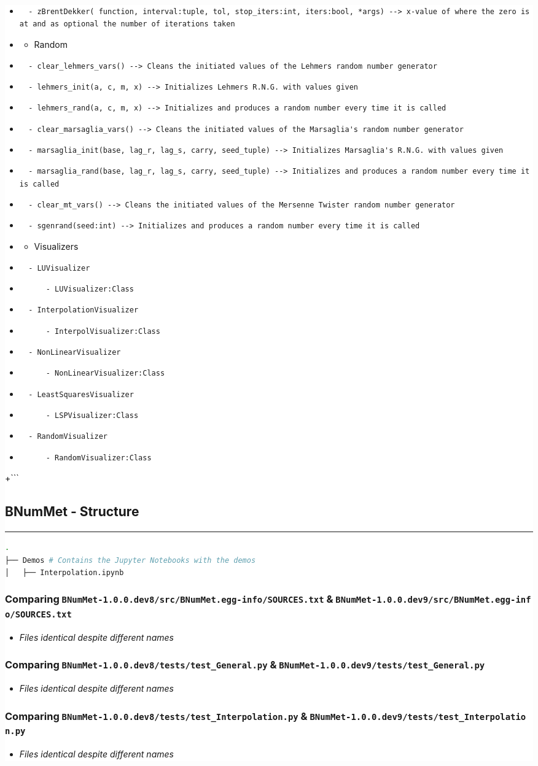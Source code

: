 +		- zBrentDekker( function, interval:tuple, tol, stop_iters:int, iters:bool, *args) --> x-value of where the zero is at and as optional the number of iterations taken	
+	* Random
+		- clear_lehmers_vars() --> Cleans the initiated values of the Lehmers random number generator
+		- lehmers_init(a, c, m, x) --> Initializes Lehmers R.N.G. with values given
+		- lehmers_rand(a, c, m, x) --> Initializes and produces a random number every time it is called
+		- clear_marsaglia_vars() --> Cleans the initiated values of the Marsaglia's random number generator
+		- marsaglia_init(base, lag_r, lag_s, carry, seed_tuple) --> Initializes Marsaglia's R.N.G. with values given
+		- marsaglia_rand(base, lag_r, lag_s, carry, seed_tuple) --> Initializes and produces a random number every time it is called
+		- clear_mt_vars() --> Cleans the initiated values of the Mersenne Twister random number generator
+		- sgenrand(seed:int) --> Initializes and produces a random number every time it is called
+	* Visualizers
+		- LUVisualizer
+			- LUVisualizer:Class 
+		- InterpolationVisualizer
+			- InterpolVisualizer:Class 
+		- NonLinearVisualizer
+			- NonLinearVisualizer:Class 
+		- LeastSquaresVisualizer
+			- LSPVisualizer:Class 
+		- RandomVisualizer
+			- RandomVisualizer:Class 
+```
 
 ## BNumMet - Structure
 ----
 ```bash
 .
 ├── Demos # Contains the Jupyter Notebooks with the demos
 │   ├── Interpolation.ipynb
```

### Comparing `BNumMet-1.0.0.dev8/src/BNumMet.egg-info/SOURCES.txt` & `BNumMet-1.0.0.dev9/src/BNumMet.egg-info/SOURCES.txt`

 * *Files identical despite different names*

### Comparing `BNumMet-1.0.0.dev8/tests/test_General.py` & `BNumMet-1.0.0.dev9/tests/test_General.py`

 * *Files identical despite different names*

### Comparing `BNumMet-1.0.0.dev8/tests/test_Interpolation.py` & `BNumMet-1.0.0.dev9/tests/test_Interpolation.py`

 * *Files identical despite different names*
